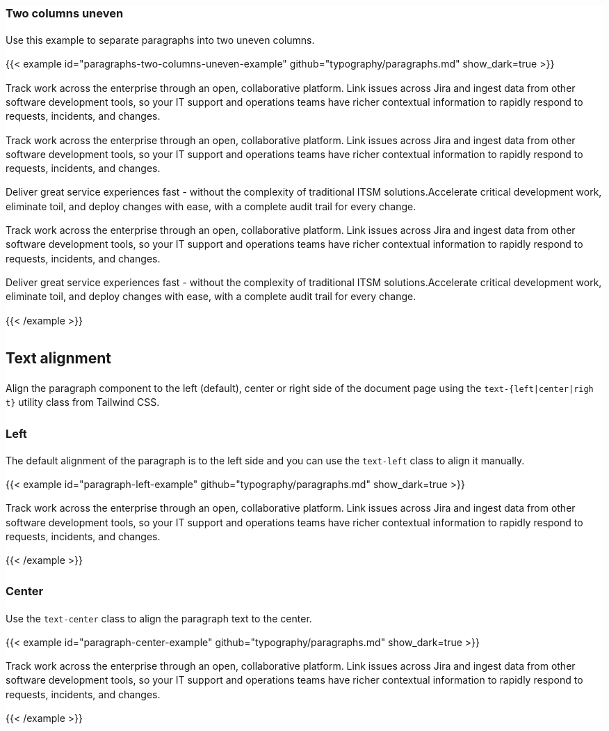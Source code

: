 ### Two columns uneven

Use this example to separate paragraphs into two uneven columns.

{{< example id="paragraphs-two-columns-uneven-example" github="typography/paragraphs.md" show_dark=true >}}
<p class="mb-3 text-gray-500 dark:text-gray-400">Track work across the enterprise through an open, collaborative platform. Link issues across Jira and ingest data from other software development tools, so your IT support and operations teams have richer contextual information to rapidly respond to requests, incidents, and changes.</p>
<div class="grid grid-cols-1 gap-6 sm:grid-cols-3">
    <div class="col-span-2">
        <p class="mb-3 text-gray-500 dark:text-gray-400">Track work across the enterprise through an open, collaborative platform. Link issues across Jira and ingest data from other software development tools, so your IT support and operations teams have richer contextual information to rapidly respond to requests, incidents, and changes.</p>
        <p class="mb-3 text-gray-500 dark:text-gray-400">Deliver great service experiences fast - without the complexity of traditional ITSM solutions.Accelerate critical development work, eliminate toil, and deploy changes with ease, with a complete audit trail for every change.</p>
    </div>
    <p class="mb-3 text-gray-500 dark:text-gray-400">Track work across the enterprise through an open, collaborative platform. Link issues across Jira and ingest data from other software development tools, so your IT support and operations teams have richer contextual information to rapidly respond to requests, incidents, and changes.</p>
</div>
<p class="mb-3 text-gray-500 dark:text-gray-400">Deliver great service experiences fast - without the complexity of traditional ITSM solutions.Accelerate critical development work, eliminate toil, and deploy changes with ease, with a complete audit trail for every change.</p>
{{< /example >}}

## Text alignment

Align the paragraph component to the left (default), center or right side of the document page using the `text-{left|center|right}` utility class from Tailwind CSS.

### Left

The default alignment of the paragraph is to the left side and you can use the `text-left` class to align it manually.

{{< example id="paragraph-left-example" github="typography/paragraphs.md" show_dark=true >}}
<p class="mb-3 text-left text-gray-500 dark:text-gray-400">Track work across the enterprise through an open, collaborative platform. Link issues across Jira and ingest data from other software development tools, so your IT support and operations teams have richer contextual information to rapidly respond to requests, incidents, and changes.</p>
{{< /example >}}

### Center

Use the `text-center` class to align the paragraph text to the center.

{{< example id="paragraph-center-example" github="typography/paragraphs.md" show_dark=true >}}
<p class="mb-3 text-center text-gray-500 dark:text-gray-400">Track work across the enterprise through an open, collaborative platform. Link issues across Jira and ingest data from other software development tools, so your IT support and operations teams have richer contextual information to rapidly respond to requests, incidents, and changes.</p>
{{< /example >}}
